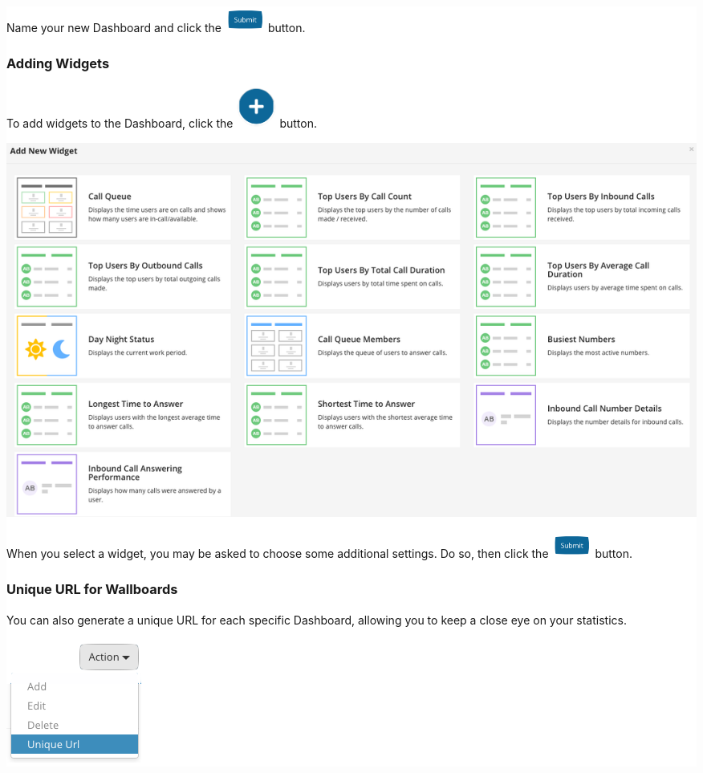 Name your new Dashboard and click the <img style="width: 50px; height: auto;" src="../../images/dashboard_submitbutton.png"> button.

### Adding Widgets

To add widgets to the Dashboard, click the <img style="width: 50px; height: auto;" src="../../images/dashboard_plusbutton.png"> button.

![](../../images/dashboard_widgetlist.png)

When you select a widget, you may be asked to choose some additional settings. Do so, then click the <img style="width: 50px; height: auto;" src="../../images/dashboard_submitbutton.png"> button.

### Unique URL for Wallboards

You can also generate a unique URL for each specific Dashboard, allowing you to keep a close eye on your statistics.

![](../../images/dashboard_uniqueurl.png)
